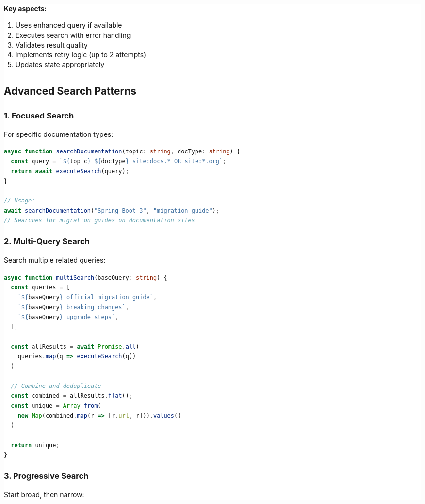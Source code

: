 **Key aspects:**
1. Uses enhanced query if available
2. Executes search with error handling
3. Validates result quality
4. Implements retry logic (up to 2 attempts)
5. Updates state appropriately

## Advanced Search Patterns

### 1. Focused Search

For specific documentation types:

```typescript
async function searchDocumentation(topic: string, docType: string) {
  const query = `${topic} ${docType} site:docs.* OR site:*.org`;
  return await executeSearch(query);
}

// Usage:
await searchDocumentation("Spring Boot 3", "migration guide");
// Searches for migration guides on documentation sites
```

### 2. Multi-Query Search

Search multiple related queries:

```typescript
async function multiSearch(baseQuery: string) {
  const queries = [
    `${baseQuery} official migration guide`,
    `${baseQuery} breaking changes`,
    `${baseQuery} upgrade steps`,
  ];
  
  const allResults = await Promise.all(
    queries.map(q => executeSearch(q))
  );
  
  // Combine and deduplicate
  const combined = allResults.flat();
  const unique = Array.from(
    new Map(combined.map(r => [r.url, r])).values()
  );
  
  return unique;
}
```

### 3. Progressive Search

Start broad, then narrow:
